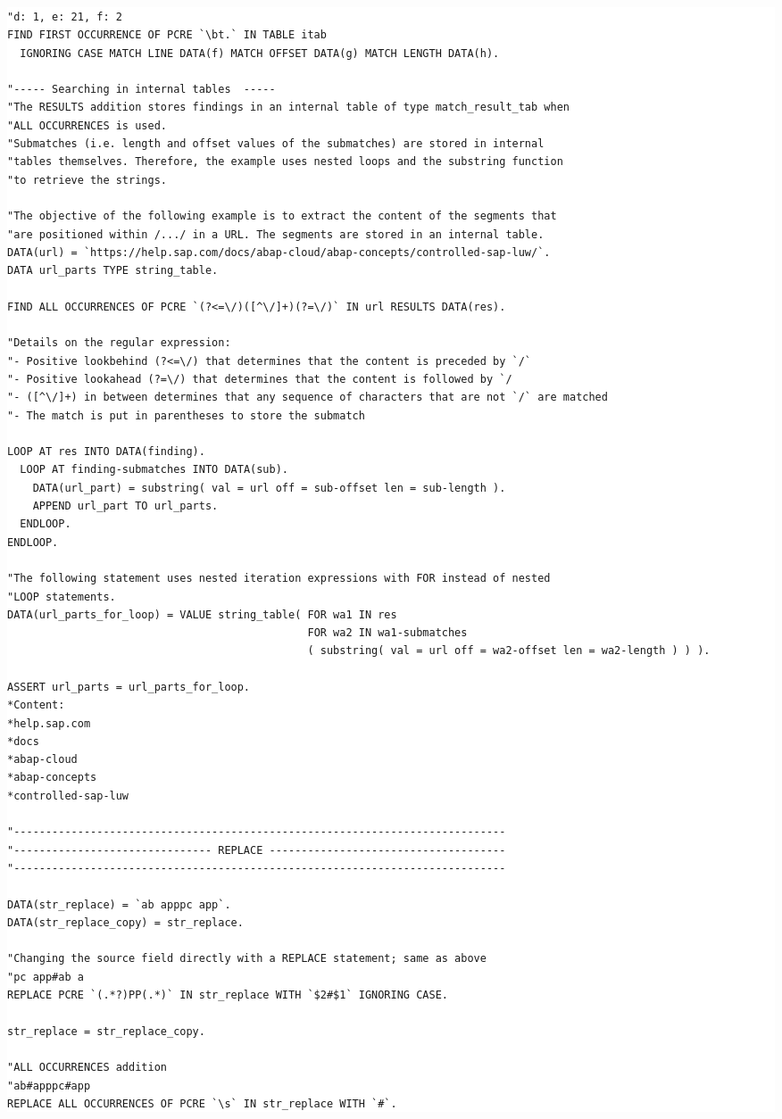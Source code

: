 ```abap
"d: 1, e: 21, f: 2
FIND FIRST OCCURRENCE OF PCRE `\bt.` IN TABLE itab
  IGNORING CASE MATCH LINE DATA(f) MATCH OFFSET DATA(g) MATCH LENGTH DATA(h).

"----- Searching in internal tables  -----
"The RESULTS addition stores findings in an internal table of type match_result_tab when
"ALL OCCURRENCES is used.
"Submatches (i.e. length and offset values of the submatches) are stored in internal
"tables themselves. Therefore, the example uses nested loops and the substring function
"to retrieve the strings.

"The objective of the following example is to extract the content of the segments that
"are positioned within /.../ in a URL. The segments are stored in an internal table.
DATA(url) = `https://help.sap.com/docs/abap-cloud/abap-concepts/controlled-sap-luw/`.
DATA url_parts TYPE string_table.

FIND ALL OCCURRENCES OF PCRE `(?<=\/)([^\/]+)(?=\/)` IN url RESULTS DATA(res).

"Details on the regular expression:
"- Positive lookbehind (?<=\/) that determines that the content is preceded by `/`
"- Positive lookahead (?=\/) that determines that the content is followed by `/
"- ([^\/]+) in between determines that any sequence of characters that are not `/` are matched
"- The match is put in parentheses to store the submatch

LOOP AT res INTO DATA(finding).
  LOOP AT finding-submatches INTO DATA(sub).
    DATA(url_part) = substring( val = url off = sub-offset len = sub-length ).
    APPEND url_part TO url_parts.
  ENDLOOP.
ENDLOOP.

"The following statement uses nested iteration expressions with FOR instead of nested
"LOOP statements.
DATA(url_parts_for_loop) = VALUE string_table( FOR wa1 IN res
                                               FOR wa2 IN wa1-submatches
                                               ( substring( val = url off = wa2-offset len = wa2-length ) ) ).

ASSERT url_parts = url_parts_for_loop.
*Content:
*help.sap.com
*docs
*abap-cloud
*abap-concepts
*controlled-sap-luw

"-----------------------------------------------------------------------------
"------------------------------- REPLACE -------------------------------------
"-----------------------------------------------------------------------------

DATA(str_replace) = `ab apppc app`.
DATA(str_replace_copy) = str_replace.

"Changing the source field directly with a REPLACE statement; same as above
"pc app#ab a
REPLACE PCRE `(.*?)PP(.*)` IN str_replace WITH `$2#$1` IGNORING CASE.

str_replace = str_replace_copy.

"ALL OCCURRENCES addition
"ab#apppc#app
REPLACE ALL OCCURRENCES OF PCRE `\s` IN str_replace WITH `#`.

```